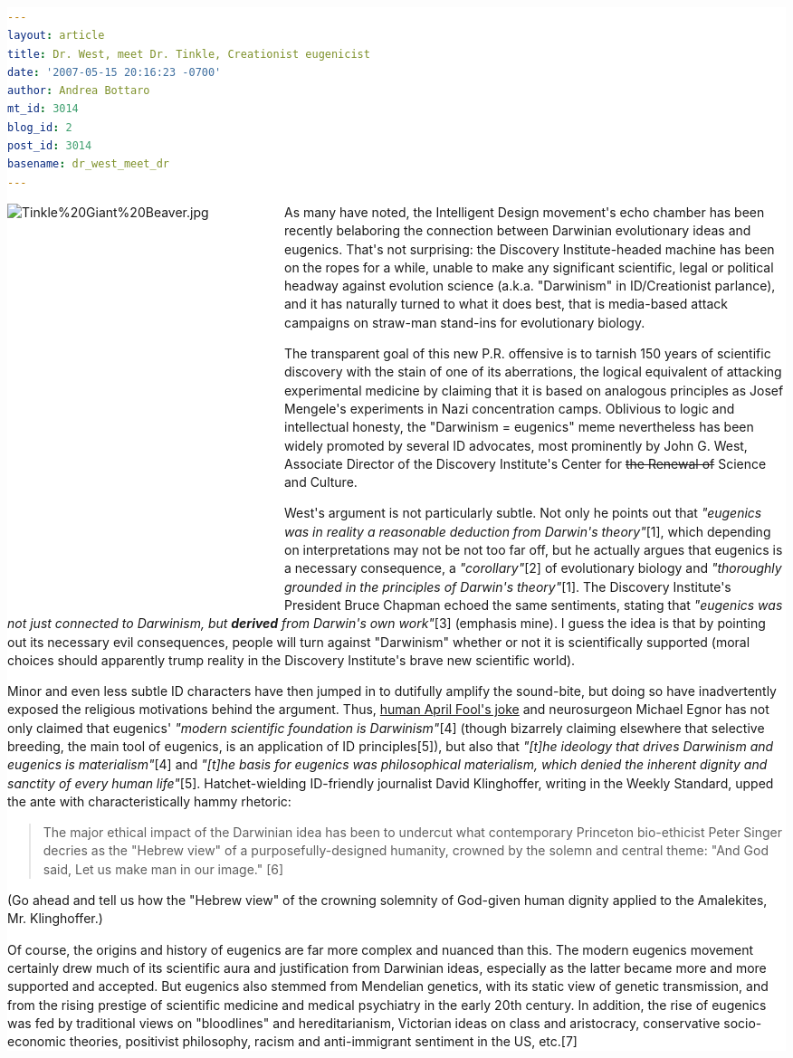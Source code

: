 ```yaml
---
layout: article
title: Dr. West, meet Dr. Tinkle, Creationist eugenicist
date: '2007-05-15 20:16:23 -0700'
author: Andrea Bottaro
mt_id: 3014
blog_id: 2
post_id: 3014
basename: dr_west_meet_dr
---
```

<img src="http://www.pandasthumb.org/images/Tinkle%20Giant%20Beaver.jpg" alt="Tinkle%20Giant%20Beaver.jpg" width="306" height="452" style="float:left;" />As many have noted, the Intelligent Design movement's echo chamber has been recently belaboring the connection between Darwinian evolutionary ideas and eugenics.  That's not surprising: the Discovery Institute-headed machine has been on the ropes for a while, unable to make any significant scientific, legal or political headway against evolution science (a.k.a. "Darwinism" in ID/Creationist parlance), and it has naturally turned to what it does best, that is media-based attack campaigns on straw-man stand-ins for evolutionary biology.  

The transparent goal of this new P.R. offensive is to tarnish 150 years of scientific discovery with the stain of one of its aberrations, the logical equivalent of attacking experimental medicine by claiming that it is based on analogous principles as Josef Mengele's experiments in Nazi concentration camps.  Oblivious to logic and intellectual honesty, the "Darwinism = eugenics" meme nevertheless has been widely promoted by several ID advocates, most prominently by John G. West, Associate Director of the Discovery Institute's Center for ~~the Renewal of~~ Science and Culture.

West's argument is not particularly subtle.  Not only he points out that _"eugenics was in reality a reasonable deduction from Darwin's theory"_\[1\], which depending on interpretations may not be not too far off, but he actually argues that eugenics is a necessary consequence, a _"corollary"_\[2\] of evolutionary biology and _"thoroughly grounded in the principles of Darwin's theory"_\[1\]. The Discovery Institute's President Bruce Chapman echoed the same sentiments, stating that _"eugenics was not just connected to Darwinism, but **derived** from Darwin's own work"_\[3\] (emphasis mine).  I guess the idea is that by pointing out its necessary evil consequences, people will turn against "Darwinism" whether or not it is scientifically supported (moral choices should apparently trump reality in the Discovery Institute's brave new scientific world).

Minor and even less subtle ID characters have then jumped in to dutifully amplify the sound-bite, but doing so have inadvertently exposed the religious motivations behind the argument.  Thus, [human April Fool's joke](http://www.pandasthumb.org/archives/2007/04/suckered.html) and neurosurgeon Michael Egnor has not only claimed that eugenics' _"modern scientific foundation is Darwinism"_\[4\] (though bizarrely claiming elsewhere that selective breeding, the main tool of eugenics, is an application of ID principles\[5\]), but also that _"\[t\]he ideology that drives Darwinism and eugenics is materialism"_\[4\] and _"\[t\]he basis for eugenics was philosophical materialism, which denied the inherent dignity and sanctity of every human life"_\[5\].  Hatchet-wielding ID-friendly journalist David Klinghoffer, writing in the Weekly Standard, upped the ante with characteristically hammy rhetoric:


> The major ethical impact of the Darwinian idea has been to undercut what contemporary Princeton bio-ethicist Peter Singer decries as the "Hebrew view" of a purposefully-designed humanity, crowned by the solemn and central theme: "And God said, Let us make man in our image." \[6\]


(Go ahead and tell us how the "Hebrew view" of the crowning solemnity of God-given human dignity applied to the Amalekites, Mr. Klinghoffer.)

Of course, the origins and history of eugenics are far more complex and nuanced than this.  The modern eugenics movement certainly drew much of its scientific aura and justification from Darwinian ideas, especially as the latter became more and more supported and accepted.  But eugenics also stemmed from Mendelian genetics, with its static view of genetic transmission, and from the rising prestige of scientific medicine and medical psychiatry in the early 20th century.  In addition, the rise of eugenics was fed by traditional views on "bloodlines" and hereditarianism, Victorian ideas on class and aristocracy, conservative socio-economic theories, positivist philosophy, racism and anti-immigrant sentiment in the US, etc.\[7\]
